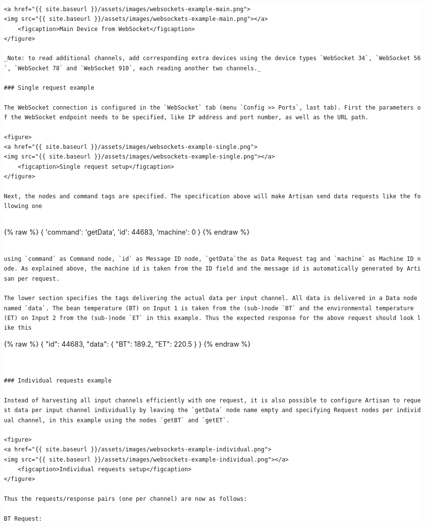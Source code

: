```
<a href="{{ site.baseurl }}/assets/images/websockets-example-main.png">
<img src="{{ site.baseurl }}/assets/images/websockets-example-main.png"></a>
    <figcaption>Main Device from WebSocket</figcaption>
</figure>

_Note: to read additional channels, add corresponding extra devices using the device types `WebSocket 34`, `WebSocket 56`, `WebSocket 78` and `WebSocket 910`, each reading another two channels._

### Single request example

The WebSocket connection is configured in the `WebSocket` tab (menu `Config >> Ports`, last tab). First the parameters of the WebSocket endpoint needs to be specified, like IP address and port number, as well as the URL path.

<figure>
<a href="{{ site.baseurl }}/assets/images/websockets-example-single.png">
<img src="{{ site.baseurl }}/assets/images/websockets-example-single.png"></a>
    <figcaption>Single request setup</figcaption>
</figure>

Next, the nodes and command tags are specified. The specification above will make Artisan send data requests like the following one


```
{% raw %}
{ 'command': 'getData', 'id': 44683, 'machine': 0 }
{% endraw %}
```

using `command` as Command node, `id` as Message ID node, `getData`the as Data Request tag and `machine` as Machine ID node. As explained above, the machine id is taken from the ID field and the message id is automatically generated by Artisan per request.

The lower section specifies the tags delivering the actual data per input channel. All data is delivered in a Data node named `data`. The bean temperature (BT) on Input 1 is taken from the (sub-)node `BT` and the environmental temperature (ET) on Input 2 from the (sub-)node `ET` in this example. Thus the expected response for the above request should look like this

```
{% raw %}
{ "id": 44683, "data": { "BT": 189.2, "ET": 220.5 } }
{% endraw %}
```


### Individual requests example

Instead of harvesting all input channels efficiently with one request, it is also possible to configure Artisan to request data per input channel individually by leaving the `getData` node name empty and specifying Request nodes per individual channel, in this example using the nodes `getBT` and `getET`.

<figure>
<a href="{{ site.baseurl }}/assets/images/websockets-example-individual.png">
<img src="{{ site.baseurl }}/assets/images/websockets-example-individual.png"></a>
    <figcaption>Individual requests setup</figcaption>
</figure>

Thus the requests/response pairs (one per channel) are now as follows:

BT Request:

```